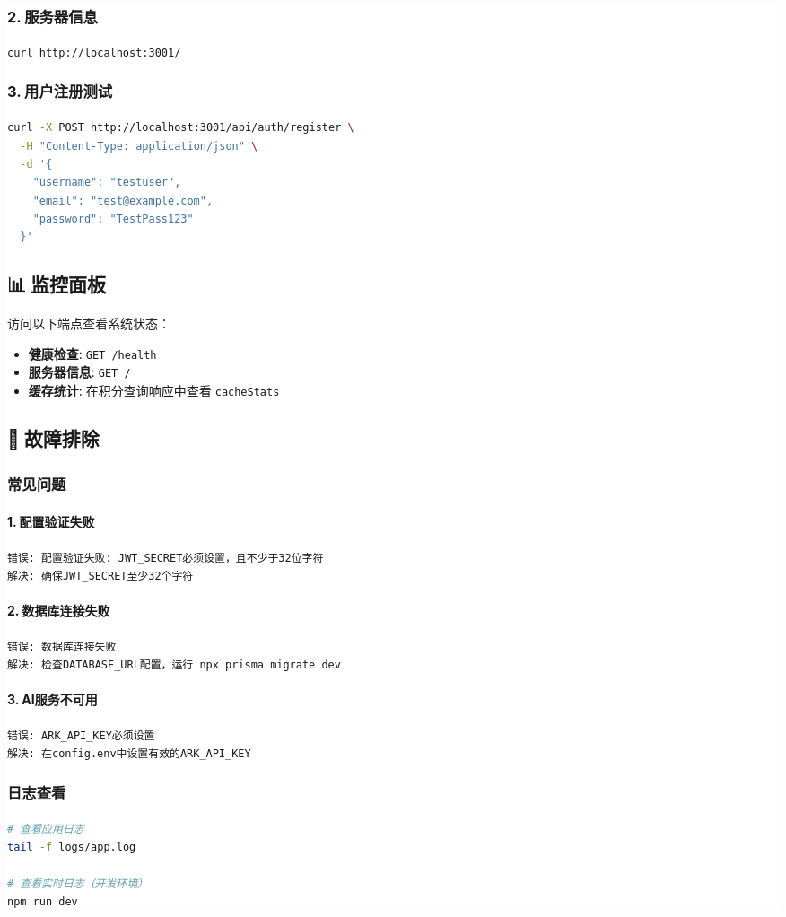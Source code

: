 ### 2. 服务器信息
```bash
curl http://localhost:3001/
```

### 3. 用户注册测试
```bash
curl -X POST http://localhost:3001/api/auth/register \
  -H "Content-Type: application/json" \
  -d '{
    "username": "testuser",
    "email": "test@example.com",
    "password": "TestPass123"
  }'
```

## 📊 监控面板

访问以下端点查看系统状态：

- **健康检查**: `GET /health`
- **服务器信息**: `GET /`
- **缓存统计**: 在积分查询响应中查看 `cacheStats`

## 🐛 故障排除

### 常见问题

#### 1. 配置验证失败
```
错误: 配置验证失败: JWT_SECRET必须设置，且不少于32位字符
解决: 确保JWT_SECRET至少32个字符
```

#### 2. 数据库连接失败
```
错误: 数据库连接失败
解决: 检查DATABASE_URL配置，运行 npx prisma migrate dev
```

#### 3. AI服务不可用
```
错误: ARK_API_KEY必须设置
解决: 在config.env中设置有效的ARK_API_KEY
```

### 日志查看
```bash
# 查看应用日志
tail -f logs/app.log

# 查看实时日志（开发环境）
npm run dev
```

